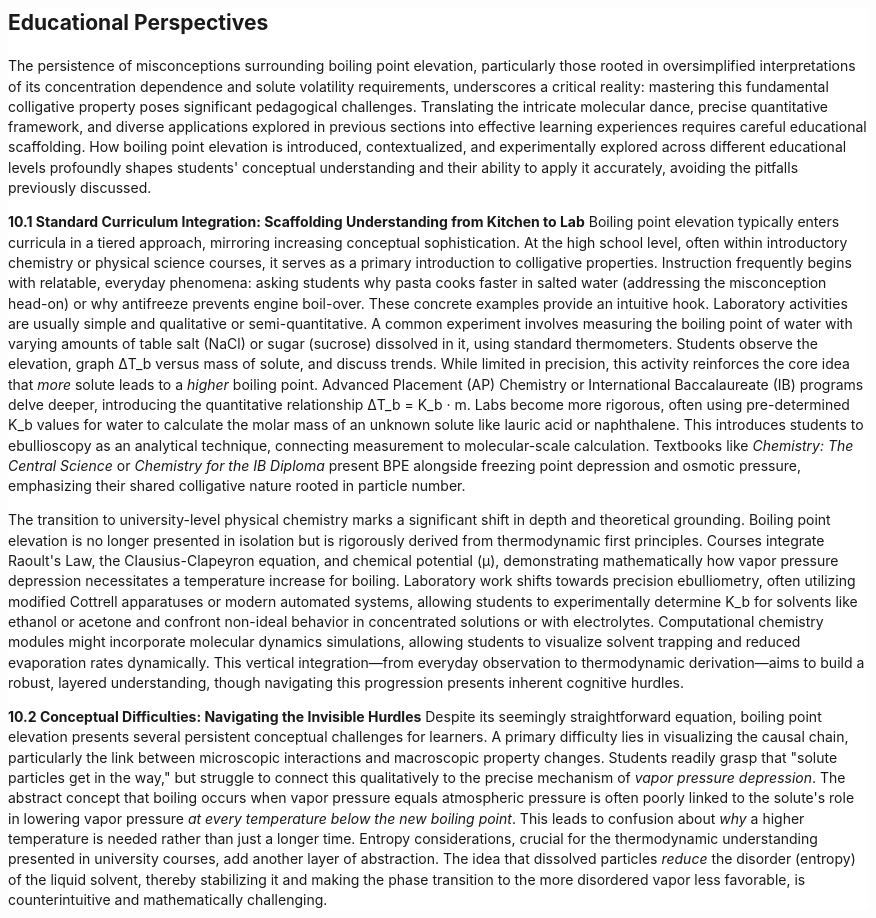 ## Educational Perspectives

The persistence of misconceptions surrounding boiling point elevation, particularly those rooted in oversimplified interpretations of its concentration dependence and solute volatility requirements, underscores a critical reality: mastering this fundamental colligative property poses significant pedagogical challenges. Translating the intricate molecular dance, precise quantitative framework, and diverse applications explored in previous sections into effective learning experiences requires careful educational scaffolding. How boiling point elevation is introduced, contextualized, and experimentally explored across different educational levels profoundly shapes students' conceptual understanding and their ability to apply it accurately, avoiding the pitfalls previously discussed.

**10.1 Standard Curriculum Integration: Scaffolding Understanding from Kitchen to Lab**
Boiling point elevation typically enters curricula in a tiered approach, mirroring increasing conceptual sophistication. At the high school level, often within introductory chemistry or physical science courses, it serves as a primary introduction to colligative properties. Instruction frequently begins with relatable, everyday phenomena: asking students why pasta cooks faster in salted water (addressing the misconception head-on) or why antifreeze prevents engine boil-over. These concrete examples provide an intuitive hook. Laboratory activities are usually simple and qualitative or semi-quantitative. A common experiment involves measuring the boiling point of water with varying amounts of table salt (NaCl) or sugar (sucrose) dissolved in it, using standard thermometers. Students observe the elevation, graph ΔT_b versus mass of solute, and discuss trends. While limited in precision, this activity reinforces the core idea that *more* solute leads to a *higher* boiling point. Advanced Placement (AP) Chemistry or International Baccalaureate (IB) programs delve deeper, introducing the quantitative relationship ΔT_b = K_b · m. Labs become more rigorous, often using pre-determined K_b values for water to calculate the molar mass of an unknown solute like lauric acid or naphthalene. This introduces students to ebullioscopy as an analytical technique, connecting measurement to molecular-scale calculation. Textbooks like *Chemistry: The Central Science* or *Chemistry for the IB Diploma* present BPE alongside freezing point depression and osmotic pressure, emphasizing their shared colligative nature rooted in particle number.

The transition to university-level physical chemistry marks a significant shift in depth and theoretical grounding. Boiling point elevation is no longer presented in isolation but is rigorously derived from thermodynamic first principles. Courses integrate Raoult's Law, the Clausius-Clapeyron equation, and chemical potential (μ), demonstrating mathematically how vapor pressure depression necessitates a temperature increase for boiling. Laboratory work shifts towards precision ebulliometry, often utilizing modified Cottrell apparatuses or modern automated systems, allowing students to experimentally determine K_b for solvents like ethanol or acetone and confront non-ideal behavior in concentrated solutions or with electrolytes. Computational chemistry modules might incorporate molecular dynamics simulations, allowing students to visualize solvent trapping and reduced evaporation rates dynamically. This vertical integration—from everyday observation to thermodynamic derivation—aims to build a robust, layered understanding, though navigating this progression presents inherent cognitive hurdles.

**10.2 Conceptual Difficulties: Navigating the Invisible Hurdles**
Despite its seemingly straightforward equation, boiling point elevation presents several persistent conceptual challenges for learners. A primary difficulty lies in visualizing the causal chain, particularly the link between microscopic interactions and macroscopic property changes. Students readily grasp that "solute particles get in the way," but struggle to connect this qualitatively to the precise mechanism of *vapor pressure depression*. The abstract concept that boiling occurs when vapor pressure equals atmospheric pressure is often poorly linked to the solute's role in lowering vapor pressure *at every temperature below the new boiling point*. This leads to confusion about *why* a higher temperature is needed rather than just a longer time. Entropy considerations, crucial for the thermodynamic understanding presented in university courses, add another layer of abstraction. The idea that dissolved particles *reduce* the disorder (entropy) of the liquid solvent, thereby stabilizing it and making the phase transition to the more disordered vapor less favorable, is counterintuitive and mathematically challenging.
